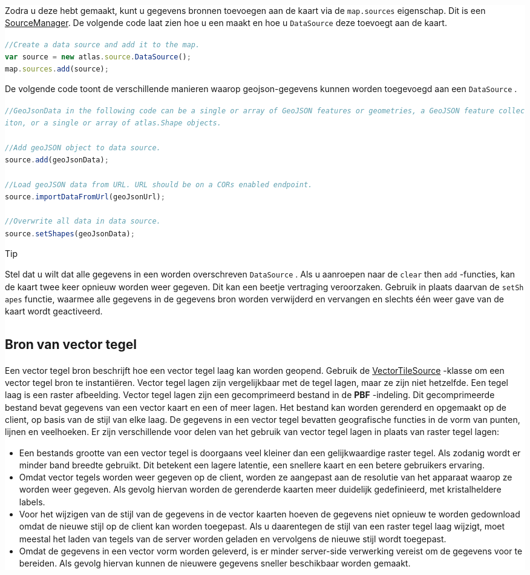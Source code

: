Zodra u deze hebt gemaakt, kunt u gegevens bronnen toevoegen aan de kaart via de `map.sources` eigenschap. Dit is een [SourceManager](/javascript/api/azure-maps-control/atlas.sourcemanager). De volgende code laat zien hoe u een maakt en hoe u `DataSource` deze toevoegt aan de kaart.

```javascript
//Create a data source and add it to the map.
var source = new atlas.source.DataSource();
map.sources.add(source);
```

De volgende code toont de verschillende manieren waarop geojson-gegevens kunnen worden toegevoegd aan een `DataSource` .

```javascript
//GeoJsonData in the following code can be a single or array of GeoJSON features or geometries, a GeoJSON feature colleciton, or a single or array of atlas.Shape objects.

//Add geoJSON object to data source. 
source.add(geoJsonData);

//Load geoJSON data from URL. URL should be on a CORs enabled endpoint.
source.importDataFromUrl(geoJsonUrl);

//Overwrite all data in data source.
source.setShapes(geoJsonData);
```

> [!TIP]
> Stel dat u wilt dat alle gegevens in een worden overschreven `DataSource` . Als u aanroepen naar de `clear` then `add` -functies, kan de kaart twee keer opnieuw worden weer gegeven. Dit kan een beetje vertraging veroorzaken. Gebruik in plaats daarvan de `setShapes` functie, waarmee alle gegevens in de gegevens bron worden verwijderd en vervangen en slechts één weer gave van de kaart wordt geactiveerd.

## <a name="vector-tile-source"></a>Bron van vector tegel

Een vector tegel bron beschrijft hoe een vector tegel laag kan worden geopend. Gebruik de [VectorTileSource](/javascript/api/azure-maps-control/atlas.source.vectortilesource) -klasse om een vector tegel bron te instantiëren. Vector tegel lagen zijn vergelijkbaar met de tegel lagen, maar ze zijn niet hetzelfde. Een tegel laag is een raster afbeelding. Vector tegel lagen zijn een gecomprimeerd bestand in de **PBF** -indeling. Dit gecomprimeerde bestand bevat gegevens van een vector kaart en een of meer lagen. Het bestand kan worden gerenderd en opgemaakt op de client, op basis van de stijl van elke laag. De gegevens in een vector tegel bevatten geografische functies in de vorm van punten, lijnen en veelhoeken. Er zijn verschillende voor delen van het gebruik van vector tegel lagen in plaats van raster tegel lagen:

* Een bestands grootte van een vector tegel is doorgaans veel kleiner dan een gelijkwaardige raster tegel. Als zodanig wordt er minder band breedte gebruikt. Dit betekent een lagere latentie, een snellere kaart en een betere gebruikers ervaring.
* Omdat vector tegels worden weer gegeven op de client, worden ze aangepast aan de resolutie van het apparaat waarop ze worden weer gegeven. Als gevolg hiervan worden de gerenderde kaarten meer duidelijk gedefinieerd, met kristalheldere labels.
* Voor het wijzigen van de stijl van de gegevens in de vector kaarten hoeven de gegevens niet opnieuw te worden gedownload omdat de nieuwe stijl op de client kan worden toegepast. Als u daarentegen de stijl van een raster tegel laag wijzigt, moet meestal het laden van tegels van de server worden geladen en vervolgens de nieuwe stijl wordt toegepast.
* Omdat de gegevens in een vector vorm worden geleverd, is er minder server-side verwerking vereist om de gegevens voor te bereiden. Als gevolg hiervan kunnen de nieuwere gegevens sneller beschikbaar worden gemaakt.
